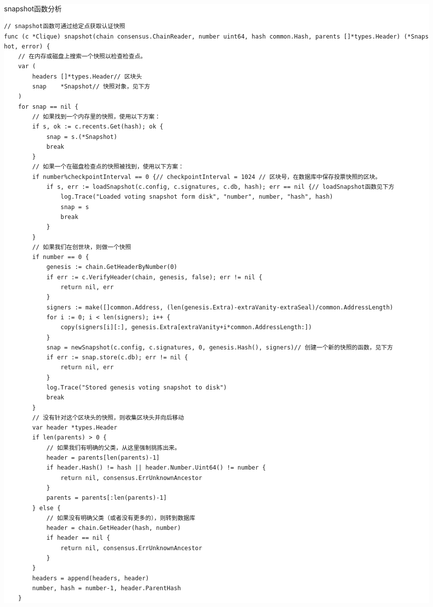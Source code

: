snapshot函数分析

```
// snapshot函数可通过给定点获取认证快照
func (c *Clique) snapshot(chain consensus.ChainReader, number uint64, hash common.Hash, parents []*types.Header) (*Snapshot, error) {
	// 在内存或磁盘上搜索一个快照以检查检查点。
	var (
		headers []*types.Header// 区块头
		snap    *Snapshot// 快照对象，见下方
	)
	for snap == nil {
		// 如果找到一个内存里的快照，使用以下方案：
		if s, ok := c.recents.Get(hash); ok {
			snap = s.(*Snapshot)
			break
		}
		// 如果一个在磁盘检查点的快照被找到，使用以下方案：
		if number%checkpointInterval == 0 {// checkpointInterval = 1024 // 区块号，在数据库中保存投票快照的区块。
			if s, err := loadSnapshot(c.config, c.signatures, c.db, hash); err == nil {// loadSnapshot函数见下方
				log.Trace("Loaded voting snapshot form disk", "number", number, "hash", hash)
				snap = s
				break
			}
		}
		// 如果我们在创世块，则做一个快照
		if number == 0 {
			genesis := chain.GetHeaderByNumber(0)
			if err := c.VerifyHeader(chain, genesis, false); err != nil {
				return nil, err
			}
			signers := make([]common.Address, (len(genesis.Extra)-extraVanity-extraSeal)/common.AddressLength)
			for i := 0; i < len(signers); i++ {
				copy(signers[i][:], genesis.Extra[extraVanity+i*common.AddressLength:])
			}
			snap = newSnapshot(c.config, c.signatures, 0, genesis.Hash(), signers)// 创建一个新的快照的函数，见下方
			if err := snap.store(c.db); err != nil {
				return nil, err
			}
			log.Trace("Stored genesis voting snapshot to disk")
			break
		}
		// 没有针对这个区块头的快照，则收集区块头并向后移动
		var header *types.Header
		if len(parents) > 0 {
			// 如果我们有明确的父类，从这里强制挑拣出来。
			header = parents[len(parents)-1]
			if header.Hash() != hash || header.Number.Uint64() != number {
				return nil, consensus.ErrUnknownAncestor
			}
			parents = parents[:len(parents)-1]
		} else {
			// 如果没有明确父类（或者没有更多的），则转到数据库
			header = chain.GetHeader(hash, number)
			if header == nil {
				return nil, consensus.ErrUnknownAncestor
			}
		}
		headers = append(headers, header)
		number, hash = number-1, header.ParentHash
	}
```
